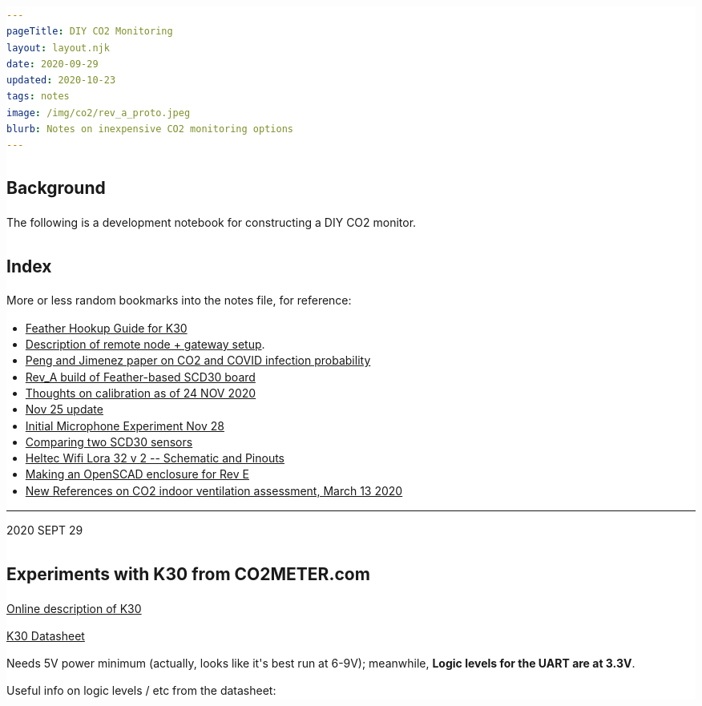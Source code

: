 ```yaml
---
pageTitle: DIY CO2 Monitoring
layout: layout.njk
date: 2020-09-29
updated: 2020-10-23
tags: notes 
image: /img/co2/rev_a_proto.jpeg
blurb: Notes on inexpensive CO2 monitoring options
---
```


## Background

The following is a development notebook for constructing a DIY CO2 monitor.  

## Index

More or less random bookmarks into the notes file, for reference:

- [Feather Hookup Guide for K30](#feather)
- [Description of remote node + gateway setup](#gatewaysetup).
- [Peng and Jimenez paper on CO2 and COVID infection probability](#jimenez)
- [Rev_A build of Feather-based SCD30 board](#rev_a_build)
- [Thoughts on calibration as of 24 NOV 2020](#calibration)
- [Nov 25 update](#nov25)
- [Initial Microphone Experiment Nov 28](#mic_experiment)
- [Comparing two SCD30 sensors](#compare_scd30)
- [Heltec Wifi Lora 32 v 2 -- Schematic and Pinouts](https://community.hiveeyes.org/t/heltec-wifi-lora-32/3125)
- [Making an OpenSCAD enclosure for Rev E](#openscad)
- [New References on CO2 indoor ventilation assessment, March 13 2020](#refs_03_13)

--- 
2020 SEPT 29

## Experiments with K30 from CO2METER.com

[Online description of K30](https://www.co2meter.com/products/k-30-co2-sensor-module)

[K30 Datasheet](http://co2meters.com/Documentation/Datasheets/DS_SE_0118_CM_0024_Revised9%20(1).pdf)

Needs 5V power minimum (actually, looks like it's best run at 6-9V); meanwhile, **Logic levels for the UART are at 3.3V**.

Useful info on logic levels / etc from the datasheet:
